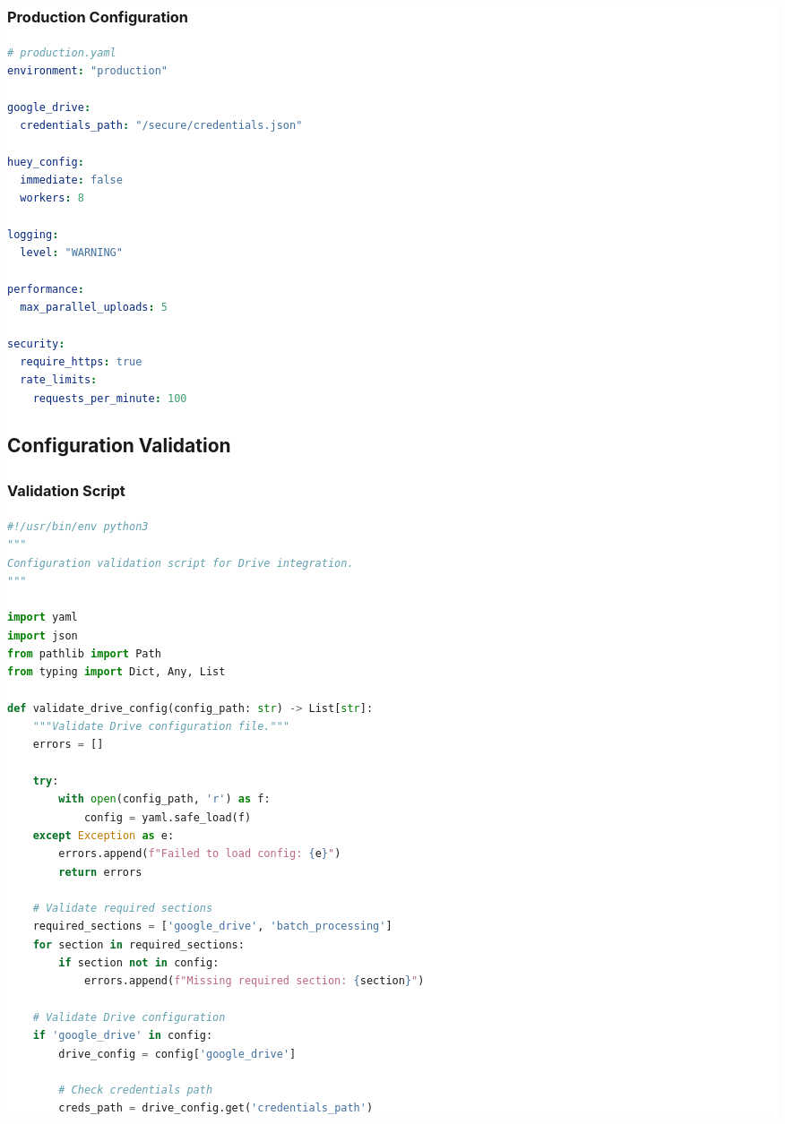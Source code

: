 ### Production Configuration

```yaml
# production.yaml
environment: "production"

google_drive:
  credentials_path: "/secure/credentials.json"
  
huey_config:
  immediate: false
  workers: 8
  
logging:
  level: "WARNING"
  
performance:
  max_parallel_uploads: 5
  
security:
  require_https: true
  rate_limits:
    requests_per_minute: 100
```

## Configuration Validation

### Validation Script

```python
#!/usr/bin/env python3
"""
Configuration validation script for Drive integration.
"""

import yaml
import json
from pathlib import Path
from typing import Dict, Any, List

def validate_drive_config(config_path: str) -> List[str]:
    """Validate Drive configuration file."""
    errors = []
    
    try:
        with open(config_path, 'r') as f:
            config = yaml.safe_load(f)
    except Exception as e:
        errors.append(f"Failed to load config: {e}")
        return errors
    
    # Validate required sections
    required_sections = ['google_drive', 'batch_processing']
    for section in required_sections:
        if section not in config:
            errors.append(f"Missing required section: {section}")
    
    # Validate Drive configuration
    if 'google_drive' in config:
        drive_config = config['google_drive']
        
        # Check credentials path
        creds_path = drive_config.get('credentials_path')
```